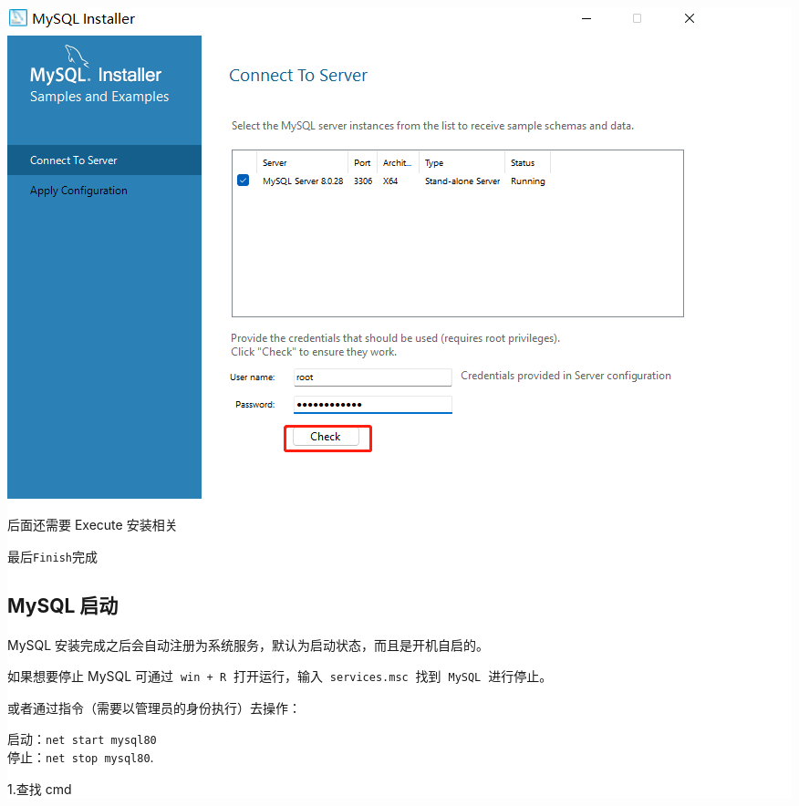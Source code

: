 ![az7.1.jpg](./img/az7.1.jpg)

后面还需要 Execute 安装相关

最后`Finish`完成

## MySQL 启动

MySQL 安装完成之后会自动注册为系统服务，默认为启动状态，而且是开机自启的。

如果想要停止 MySQL 可通过  `win + R`  打开运行，输入  `services.msc`  找到  `MySQL`  进行停止。

或者通过指令（需要以管理员的身份执行）去操作：

启动：`net start mysql80`  
停止：`net stop mysql80`.

1.查找 cmd
